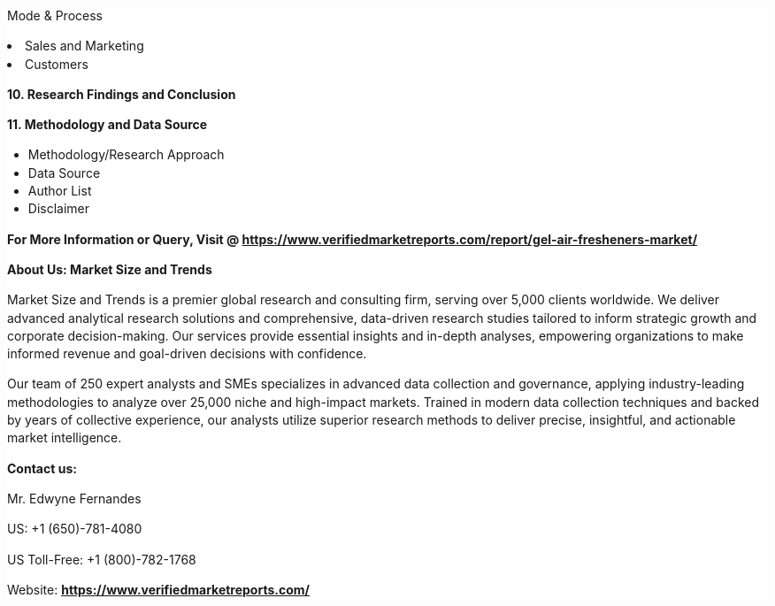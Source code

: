 Mode &amp; Process</li><li>Sales and Marketing</li><li>Customers</li></ul><p><strong>10. Research Findings and Conclusion</strong></p><p><strong>11. Methodology and Data Source</strong></p><ul><li>Methodology/Research Approach</li><li>Data Source</li><li>Author List</li><li>Disclaimer</li></ul></p><p><strong>For More Information or Query, Visit @ <a href="https://www.verifiedmarketreports.com/report/gel-air-fresheners-market/">https://www.verifiedmarketreports.com/report/gel-air-fresheners-market/</a></strong></p><p><strong>About Us: Market Size and Trends</strong></p><p>Market Size and Trends is a premier global research and consulting firm, serving over 5,000 clients worldwide. We deliver advanced analytical research solutions and comprehensive, data-driven research studies tailored to inform strategic growth and corporate decision-making. Our services provide essential insights and in-depth analyses, empowering organizations to make informed revenue and goal-driven decisions with confidence.</p><p>Our team of 250 expert analysts and SMEs specializes in advanced data collection and governance, applying industry-leading methodologies to analyze over 25,000 niche and high-impact markets. Trained in modern data collection techniques and backed by years of collective experience, our analysts utilize superior research methods to deliver precise, insightful, and actionable market intelligence.</p><p><strong>Contact us:</strong></p><p>Mr. Edwyne Fernandes</p><p>US: +1 (650)-781-4080</p><p>US Toll-Free: +1 (800)-782-1768</p><p>Website: <strong><a href="https://www.verifiedmarketreports.com/">https://www.verifiedmarketreports.com/</a></strong></p>
